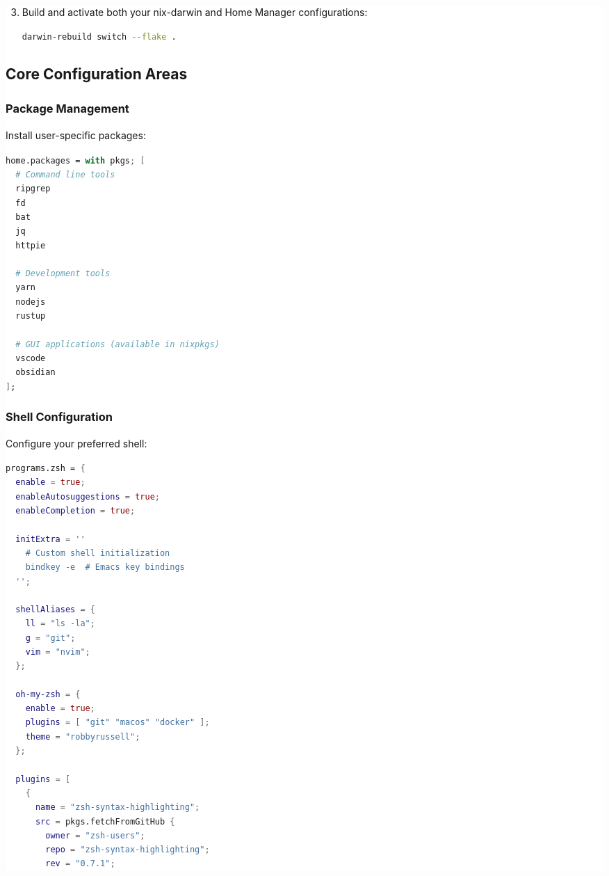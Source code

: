 3. Build and activate both your nix-darwin and Home Manager configurations:
   ```bash
   darwin-rebuild switch --flake .
   ```

## Core Configuration Areas

### Package Management

Install user-specific packages:

```nix
home.packages = with pkgs; [
  # Command line tools
  ripgrep
  fd
  bat
  jq
  httpie
  
  # Development tools
  yarn
  nodejs
  rustup
  
  # GUI applications (available in nixpkgs)
  vscode
  obsidian
];
```

### Shell Configuration

Configure your preferred shell:

```nix
programs.zsh = {
  enable = true;
  enableAutosuggestions = true;
  enableCompletion = true;
  
  initExtra = ''
    # Custom shell initialization
    bindkey -e  # Emacs key bindings
  '';
  
  shellAliases = {
    ll = "ls -la";
    g = "git";
    vim = "nvim";
  };
  
  oh-my-zsh = {
    enable = true;
    plugins = [ "git" "macos" "docker" ];
    theme = "robbyrussell";
  };
  
  plugins = [
    {
      name = "zsh-syntax-highlighting";
      src = pkgs.fetchFromGitHub {
        owner = "zsh-users";
        repo = "zsh-syntax-highlighting";
        rev = "0.7.1";
```